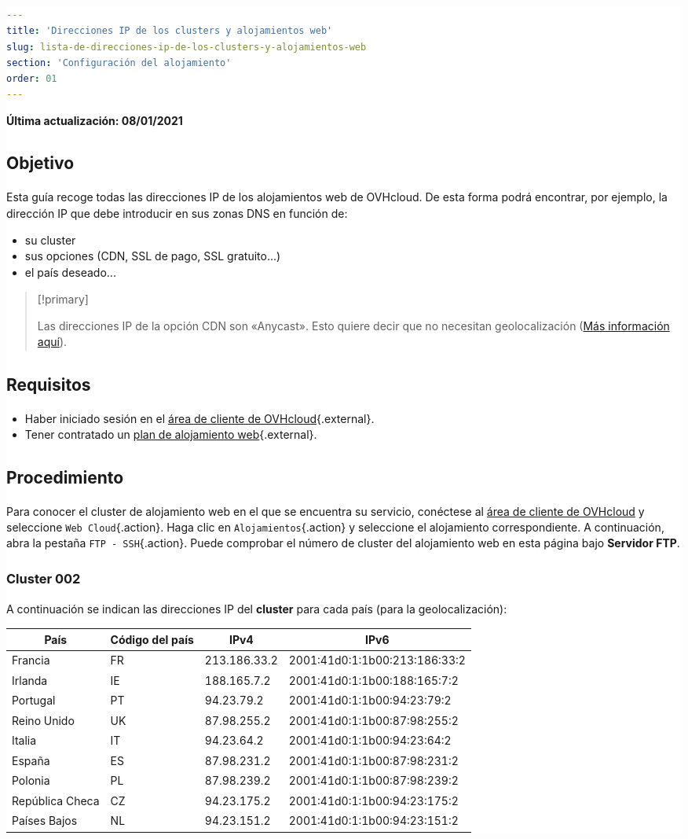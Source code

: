 ```yaml
---
title: 'Direcciones IP de los clusters y alojamientos web'
slug: lista-de-direcciones-ip-de-los-clusters-y-alojamientos-web
section: 'Configuración del alojamiento'
order: 01
---
```


**Última actualización: 08/01/2021**

## Objetivo

Esta guía recoge todas las direcciones IP de los alojamientos web de OVHcloud. De esta forma podrá encontrar, por ejemplo, la dirección IP que debe introducir en sus zonas DNS en función de:

- su cluster
- sus opciones (CDN, SSL de pago, SSL gratuito...)
- el país deseado...

> [!primary]
>
> Las direcciones IP de la opción CDN son «Anycast».
> Esto quiere decir que no necesitan geolocalización ([Más información aquí](https://www.ovhcloud.com/es-es/web-hosting/options/cdn/)).
> 

## Requisitos

- Haber iniciado sesión en el [área de cliente de OVHcloud](https://www.ovh.com/auth/?action=gotomanager&from=https://www.ovh.es/&ovhSubsidiary=es){.external}.
- Tener contratado un [plan de alojamiento web](https://www.ovhcloud.com/es-es/web-hosting/){.external}.

## Procedimiento

Para conocer el cluster de alojamiento web en el que se encuentra su servicio, conéctese al [área de cliente de OVHcloud](https://www.ovh.com/auth/?action=gotomanager&from=https://www.ovh.es/&ovhSubsidiary=es) y seleccione `Web Cloud`{.action}. Haga clic en `Alojamientos`{.action} y seleccione el alojamiento correspondiente. A continuación, abra la pestaña `FTP - SSH`{.action}.
Puede comprobar el número de cluster del alojamiento web en esta página bajo **Servidor FTP**.

### Cluster 002

A continuación se indican las direcciones IP del **cluster** para cada país (para la geolocalización):


|País|Código del país|IPv4|IPv6|
|---|---|----|---|
|Francia|FR|213.186.33.2|2001:41d0:1:1b00:213:186:33:2|
|Irlanda|IE|188.165.7.2|2001:41d0:1:1b00:188:165:7:2|
|Portugal|PT|94.23.79.2|2001:41d0:1:1b00:94:23:79:2|
|Reino Unido|UK|87.98.255.2|2001:41d0:1:1b00:87:98:255:2|
|Italia|IT|94.23.64.2|2001:41d0:1:1b00:94:23:64:2|
|España|ES|87.98.231.2|2001:41d0:1:1b00:87:98:231:2|
|Polonia|PL|87.98.239.2|2001:41d0:1:1b00:87:98:239:2|
|República Checa|CZ|94.23.175.2|2001:41d0:1:1b00:94:23:175:2|
|Países Bajos|NL|94.23.151.2|2001:41d0:1:1b00:94:23:151:2|